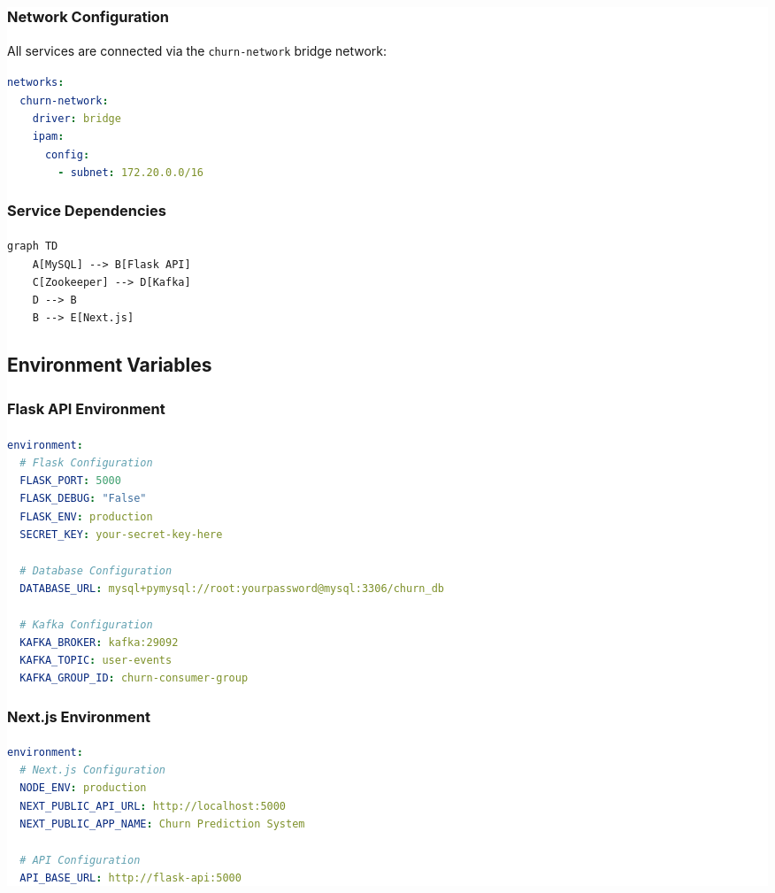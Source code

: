 ### Network Configuration

All services are connected via the `churn-network` bridge network:

```yaml
networks:
  churn-network:
    driver: bridge
    ipam:
      config:
        - subnet: 172.20.0.0/16
```

### Service Dependencies

```mermaid
graph TD
    A[MySQL] --> B[Flask API]
    C[Zookeeper] --> D[Kafka]
    D --> B
    B --> E[Next.js]
```

## Environment Variables

### Flask API Environment

```yaml
environment:
  # Flask Configuration
  FLASK_PORT: 5000
  FLASK_DEBUG: "False"
  FLASK_ENV: production
  SECRET_KEY: your-secret-key-here
  
  # Database Configuration
  DATABASE_URL: mysql+pymysql://root:yourpassword@mysql:3306/churn_db
  
  # Kafka Configuration
  KAFKA_BROKER: kafka:29092
  KAFKA_TOPIC: user-events
  KAFKA_GROUP_ID: churn-consumer-group
```

### Next.js Environment

```yaml
environment:
  # Next.js Configuration
  NODE_ENV: production
  NEXT_PUBLIC_API_URL: http://localhost:5000
  NEXT_PUBLIC_APP_NAME: Churn Prediction System
  
  # API Configuration
  API_BASE_URL: http://flask-api:5000
```
